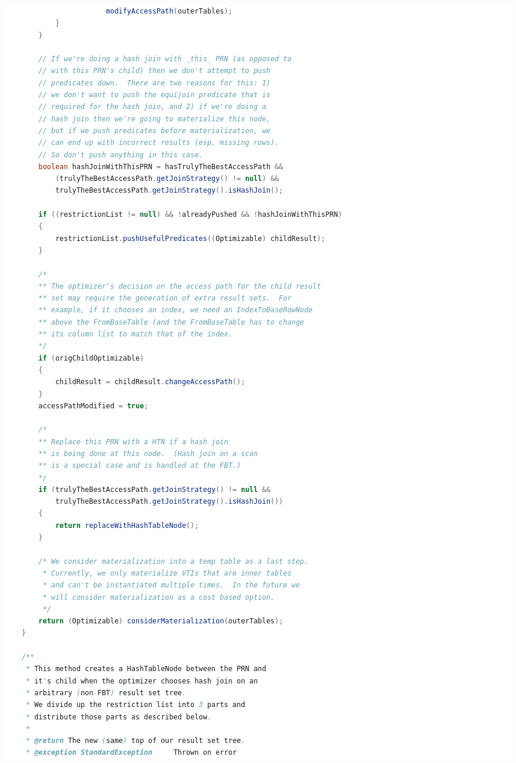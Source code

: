 ```java
						modifyAccessPath(outerTables);
			}
		}

		// If we're doing a hash join with _this_ PRN (as opposed to
		// with this PRN's child) then we don't attempt to push
		// predicates down.  There are two reasons for this: 1)
		// we don't want to push the equijoin predicate that is
		// required for the hash join, and 2) if we're doing a
		// hash join then we're going to materialize this node,
		// but if we push predicates before materialization, we
		// can end up with incorrect results (esp. missing rows).
		// So don't push anything in this case.
		boolean hashJoinWithThisPRN = hasTrulyTheBestAccessPath &&
			(trulyTheBestAccessPath.getJoinStrategy() != null) &&
			trulyTheBestAccessPath.getJoinStrategy().isHashJoin();

		if ((restrictionList != null) && !alreadyPushed && !hashJoinWithThisPRN)
		{
			restrictionList.pushUsefulPredicates((Optimizable) childResult);
		}

		/*
		** The optimizer's decision on the access path for the child result
		** set may require the generation of extra result sets.  For
		** example, if it chooses an index, we need an IndexToBaseRowNode
		** above the FromBaseTable (and the FromBaseTable has to change
		** its column list to match that of the index.
		*/
		if (origChildOptimizable)
		{
			childResult = childResult.changeAccessPath();
		}
		accessPathModified = true;

		/*
		** Replace this PRN with a HTN if a hash join
		** is being done at this node.  (Hash join on a scan
		** is a special case and is handled at the FBT.)
		*/
		if (trulyTheBestAccessPath.getJoinStrategy() != null &&
			trulyTheBestAccessPath.getJoinStrategy().isHashJoin())
		{
			return replaceWithHashTableNode();
		}

		/* We consider materialization into a temp table as a last step.
		 * Currently, we only materialize VTIs that are inner tables
		 * and can't be instantiated multiple times.  In the future we
		 * will consider materialization as a cost based option.
		 */
		return (Optimizable) considerMaterialization(outerTables);
	}

	/**
	 * This method creates a HashTableNode between the PRN and
	 * it's child when the optimizer chooses hash join on an
	 * arbitrary (non-FBT) result set tree.
	 * We divide up the restriction list into 3 parts and
	 * distribute those parts as described below.
	 * 
	 * @return The new (same) top of our result set tree.
	 * @exception StandardException		Thrown on error
```
